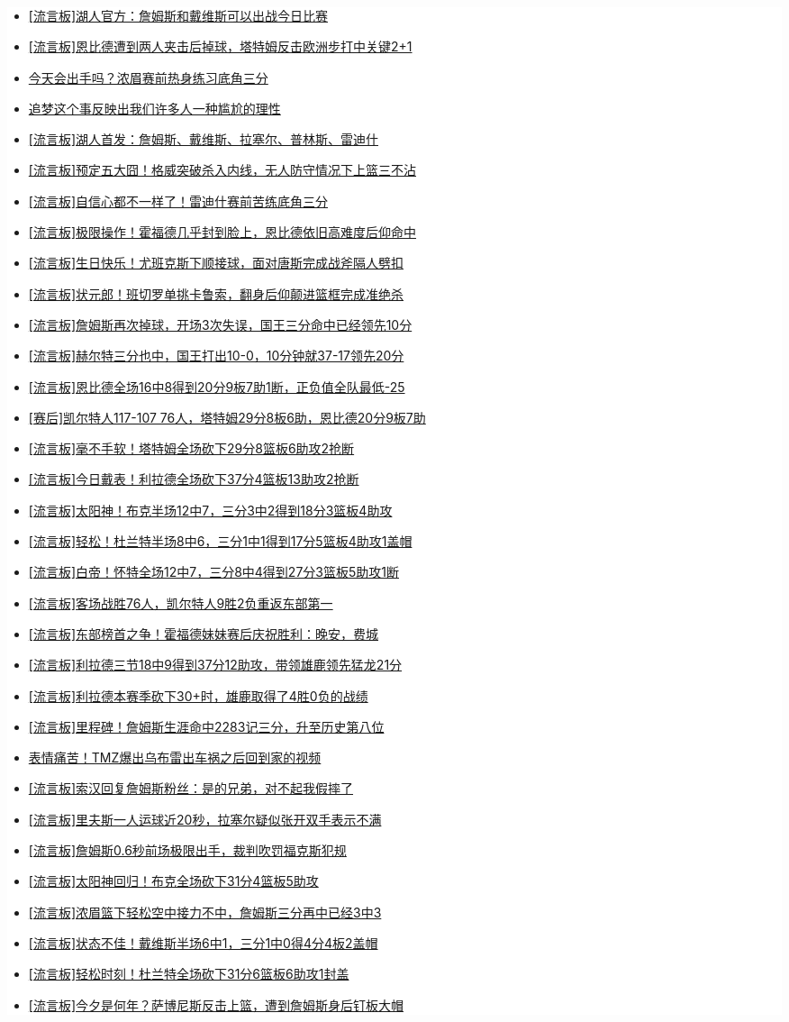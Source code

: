 + [[流言板]湖人官方：詹姆斯和戴维斯可以出战今日比赛](https://bbs.hupu.com/623088360.html)

+ [[流言板]恩比德遭到两人夹击后掉球，塔特姆反击欧洲步打中关键2+1](https://bbs.hupu.com/623088662.html)

+ [今天会出手吗？浓眉赛前热身练习底角三分](https://bbs.hupu.com/623087628.html)

+ [追梦这个事反映出我们许多人一种尴尬的理性](https://bbs.hupu.com/623086042.html)

+ [[流言板]湖人首发：詹姆斯、戴维斯、拉塞尔、普林斯、雷迪什](https://bbs.hupu.com/623088530.html)

+ [[流言板]预定五大囧！格威突破杀入内线，无人防守情况下上篮三不沾](https://bbs.hupu.com/623087403.html)

+ [[流言板]自信心都不一样了！雷迪什赛前苦练底角三分](https://bbs.hupu.com/623088521.html)

+ [[流言板]极限操作！霍福德几乎封到脸上，恩比德依旧高难度后仰命中](https://bbs.hupu.com/623087915.html)

+ [[流言板]生日快乐！尤班克斯下顺接球，面对唐斯完成战斧隔人劈扣](https://bbs.hupu.com/623089376.html)

+ [[流言板]状元郎！班切罗单挑卡鲁索，翻身后仰颠进篮框完成准绝杀](https://bbs.hupu.com/623090020.html)

+ [[流言板]詹姆斯再次掉球，开场3次失误，国王三分命中已经领先10分](https://bbs.hupu.com/623089845.html)

+ [[流言板]赫尔特三分也中，国王打出10-0，10分钟就37-17领先20分](https://bbs.hupu.com/623090009.html)

+ [[流言板]恩比德全场16中8得到20分9板7助1断，正负值全队最低-25](https://bbs.hupu.com/623089068.html)

+ [[赛后]凯尔特人117-107 76人，塔特姆29分8板6助，恩比德20分9板7助](https://bbs.hupu.com/623089015.html)

+ [[流言板]毫不手软！塔特姆全场砍下29分8篮板6助攻2抢断](https://bbs.hupu.com/623089036.html)

+ [[流言板]今日戴表！利拉德全场砍下37分4篮板13助攻2抢断](https://bbs.hupu.com/623089170.html)

+ [[流言板]太阳神！布克半场12中7，三分3中2得到18分3篮板4助攻](https://bbs.hupu.com/623089474.html)

+ [[流言板]轻松！杜兰特半场8中6，三分1中1得到17分5篮板4助攻1盖帽](https://bbs.hupu.com/623089519.html)

+ [[流言板]白帝！怀特全场12中7，三分8中4得到27分3篮板5助攻1断](https://bbs.hupu.com/623089142.html)

+ [[流言板]客场战胜76人，凯尔特人9胜2负重返东部第一](https://bbs.hupu.com/623089080.html)

+ [[流言板]东部榜首之争！霍福德妹妹赛后庆祝胜利：晚安，费城](https://bbs.hupu.com/623089148.html)

+ [[流言板]利拉德三节18中9得到37分12助攻，带领雄鹿领先猛龙21分](https://bbs.hupu.com/623088452.html)

+ [[流言板]利拉德本赛季砍下30+时，雄鹿取得了4胜0负的战绩](https://bbs.hupu.com/623089248.html)

+ [[流言板]里程碑！詹姆斯生涯命中2283记三分，升至历史第八位](https://bbs.hupu.com/623091206.html)

+ [表情痛苦！TMZ爆出乌布雷出车祸之后回到家的视频](https://bbs.hupu.com/623090727.html)

+ [[流言板]索汉回复詹姆斯粉丝：是的兄弟，对不起我假摔了](https://bbs.hupu.com/623090969.html)

+ [[流言板]里夫斯一人运球近20秒，拉塞尔疑似张开双手表示不满](https://bbs.hupu.com/623090861.html)

+ [[流言板]詹姆斯0.6秒前场极限出手，裁判吹罚福克斯犯规](https://bbs.hupu.com/623090935.html)

+ [[流言板]太阳神回归！布克全场砍下31分4篮板5助攻](https://bbs.hupu.com/623091226.html)

+ [[流言板]浓眉篮下轻松空中接力不中，詹姆斯三分再中已经3中3](https://bbs.hupu.com/623090854.html)

+ [[流言板]状态不佳！戴维斯半场6中1，三分1中0得4分4板2盖帽](https://bbs.hupu.com/623091028.html)

+ [[流言板]轻松时刻！杜兰特全场砍下31分6篮板6助攻1封盖](https://bbs.hupu.com/623091217.html)

+ [[流言板]今夕是何年？萨博尼斯反击上篮，遭到詹姆斯身后钉板大帽](https://bbs.hupu.com/623091498.html)
